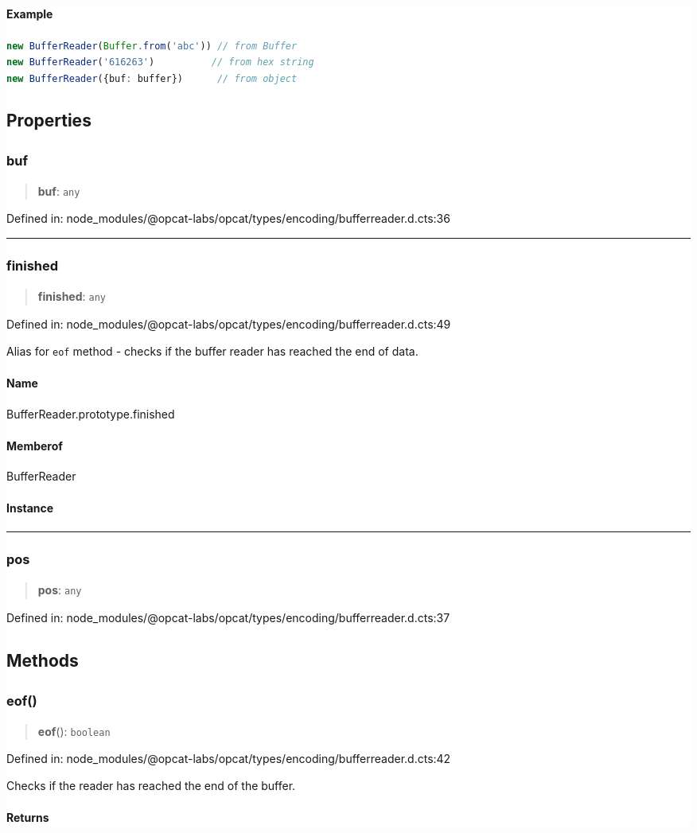 #### Example

```ts
new BufferReader(Buffer.from('abc')) // from Buffer
new BufferReader('616263')          // from hex string
new BufferReader({buf: buffer})      // from object
```

## Properties

### buf

> **buf**: `any`

Defined in: node\_modules/@opcat-labs/opcat/types/encoding/bufferreader.d.cts:36

***

### finished

> **finished**: `any`

Defined in: node\_modules/@opcat-labs/opcat/types/encoding/bufferreader.d.cts:49

Alias for `eof` method - checks if the buffer reader has reached the end of data.

#### Name

BufferReader.prototype.finished

#### Memberof

BufferReader

#### Instance

***

### pos

> **pos**: `any`

Defined in: node\_modules/@opcat-labs/opcat/types/encoding/bufferreader.d.cts:37

## Methods

### eof()

> **eof**(): `boolean`

Defined in: node\_modules/@opcat-labs/opcat/types/encoding/bufferreader.d.cts:42

Checks if the reader has reached the end of the buffer.

#### Returns
